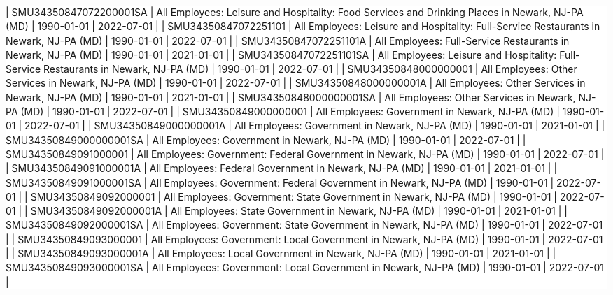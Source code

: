 | SMU34350847072200001SA | All Employees: Leisure and Hospitality: Food Services and Drinking Places in Newark, NJ-PA (MD)                                                       | 1990-01-01          | 2022-07-01        |
| SMU34350847072251101   | All Employees: Leisure and Hospitality: Full-Service Restaurants in Newark, NJ-PA (MD)                                                                | 1990-01-01          | 2022-07-01        |
| SMU34350847072251101A  | All Employees: Full-Service Restaurants in Newark, NJ-PA (MD)                                                                                         | 1990-01-01          | 2021-01-01        |
| SMU34350847072251101SA | All Employees: Leisure and Hospitality: Full-Service Restaurants in Newark, NJ-PA (MD)                                                                | 1990-01-01          | 2022-07-01        |
| SMU34350848000000001   | All Employees: Other Services in Newark, NJ-PA (MD)                                                                                                   | 1990-01-01          | 2022-07-01        |
| SMU34350848000000001A  | All Employees: Other Services in Newark, NJ-PA (MD)                                                                                                   | 1990-01-01          | 2021-01-01        |
| SMU34350848000000001SA | All Employees: Other Services in Newark, NJ-PA (MD)                                                                                                   | 1990-01-01          | 2022-07-01        |
| SMU34350849000000001   | All Employees: Government in Newark, NJ-PA (MD)                                                                                                       | 1990-01-01          | 2022-07-01        |
| SMU34350849000000001A  | All Employees: Government in Newark, NJ-PA (MD)                                                                                                       | 1990-01-01          | 2021-01-01        |
| SMU34350849000000001SA | All Employees: Government in Newark, NJ-PA (MD)                                                                                                       | 1990-01-01          | 2022-07-01        |
| SMU34350849091000001   | All Employees: Government: Federal Government in Newark, NJ-PA (MD)                                                                                   | 1990-01-01          | 2022-07-01        |
| SMU34350849091000001A  | All Employees: Federal Government in Newark, NJ-PA (MD)                                                                                               | 1990-01-01          | 2021-01-01        |
| SMU34350849091000001SA | All Employees: Government: Federal Government in Newark, NJ-PA (MD)                                                                                   | 1990-01-01          | 2022-07-01        |
| SMU34350849092000001   | All Employees: Government: State Government in Newark, NJ-PA (MD)                                                                                     | 1990-01-01          | 2022-07-01        |
| SMU34350849092000001A  | All Employees: State Government in Newark, NJ-PA (MD)                                                                                                 | 1990-01-01          | 2021-01-01        |
| SMU34350849092000001SA | All Employees: Government: State Government in Newark, NJ-PA (MD)                                                                                     | 1990-01-01          | 2022-07-01        |
| SMU34350849093000001   | All Employees: Government: Local Government in Newark, NJ-PA (MD)                                                                                     | 1990-01-01          | 2022-07-01        |
| SMU34350849093000001A  | All Employees: Local Government in Newark, NJ-PA (MD)                                                                                                 | 1990-01-01          | 2021-01-01        |
| SMU34350849093000001SA | All Employees: Government: Local Government in Newark, NJ-PA (MD)                                                                                     | 1990-01-01          | 2022-07-01        |